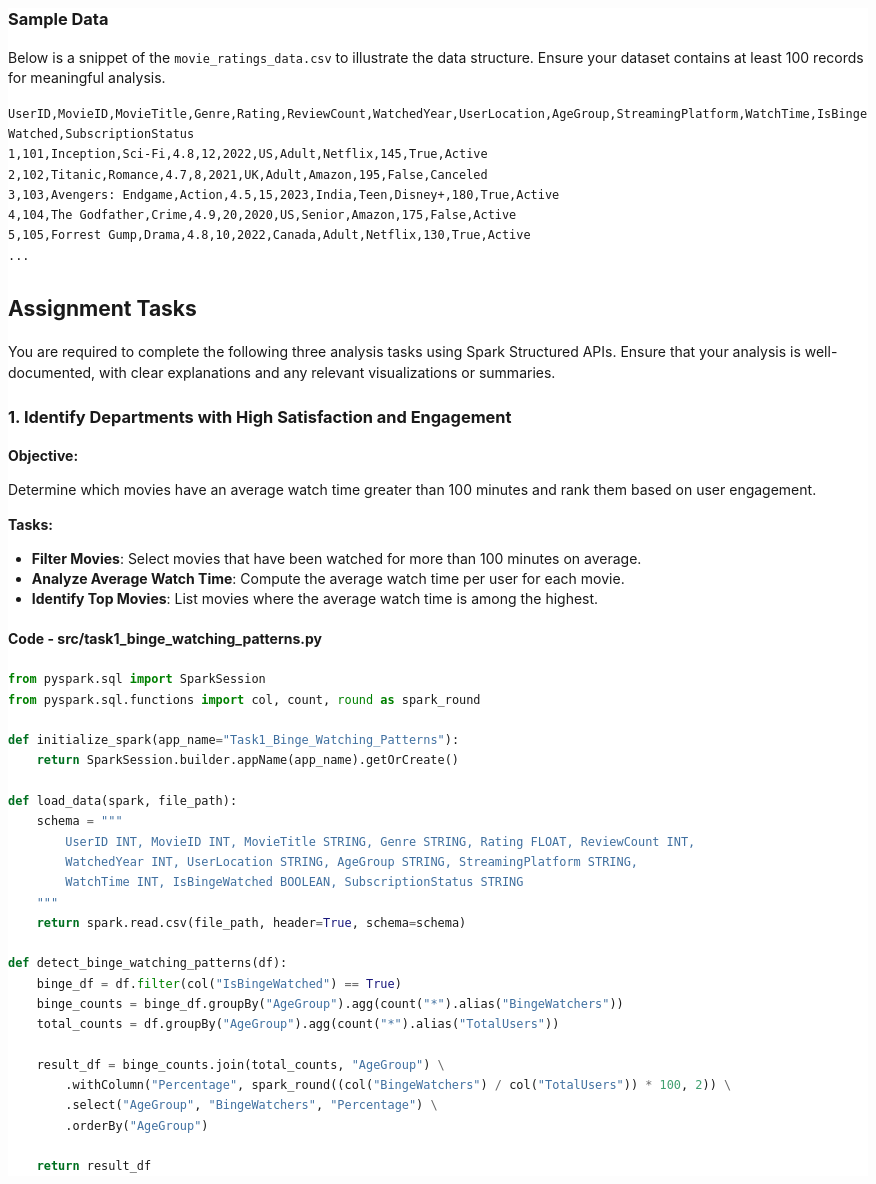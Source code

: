 


### **Sample Data**

Below is a snippet of the `movie_ratings_data.csv` to illustrate the data structure. Ensure your dataset contains at least 100 records for meaningful analysis.

```
UserID,MovieID,MovieTitle,Genre,Rating,ReviewCount,WatchedYear,UserLocation,AgeGroup,StreamingPlatform,WatchTime,IsBingeWatched,SubscriptionStatus
1,101,Inception,Sci-Fi,4.8,12,2022,US,Adult,Netflix,145,True,Active
2,102,Titanic,Romance,4.7,8,2021,UK,Adult,Amazon,195,False,Canceled
3,103,Avengers: Endgame,Action,4.5,15,2023,India,Teen,Disney+,180,True,Active
4,104,The Godfather,Crime,4.9,20,2020,US,Senior,Amazon,175,False,Active
5,105,Forrest Gump,Drama,4.8,10,2022,Canada,Adult,Netflix,130,True,Active
...
```

## **Assignment Tasks**

You are required to complete the following three analysis tasks using Spark Structured APIs. Ensure that your analysis is well-documented, with clear explanations and any relevant visualizations or summaries.

### **1. Identify Departments with High Satisfaction and Engagement**

**Objective:**

Determine which movies have an average watch time greater than 100 minutes and rank them based on user engagement.

**Tasks:**

- **Filter Movies**: Select movies that have been watched for more than 100 minutes on average.
- **Analyze Average Watch Time**: Compute the average watch time per user for each movie.
- **Identify Top Movies**: List movies where the average watch time is among the highest.

#### **Code - src/task1_binge_watching_patterns.py**
```python
from pyspark.sql import SparkSession
from pyspark.sql.functions import col, count, round as spark_round

def initialize_spark(app_name="Task1_Binge_Watching_Patterns"):
    return SparkSession.builder.appName(app_name).getOrCreate()

def load_data(spark, file_path):
    schema = """
        UserID INT, MovieID INT, MovieTitle STRING, Genre STRING, Rating FLOAT, ReviewCount INT,
        WatchedYear INT, UserLocation STRING, AgeGroup STRING, StreamingPlatform STRING,
        WatchTime INT, IsBingeWatched BOOLEAN, SubscriptionStatus STRING
    """
    return spark.read.csv(file_path, header=True, schema=schema)

def detect_binge_watching_patterns(df):
    binge_df = df.filter(col("IsBingeWatched") == True)
    binge_counts = binge_df.groupBy("AgeGroup").agg(count("*").alias("BingeWatchers"))
    total_counts = df.groupBy("AgeGroup").agg(count("*").alias("TotalUsers"))
    
    result_df = binge_counts.join(total_counts, "AgeGroup") \
        .withColumn("Percentage", spark_round((col("BingeWatchers") / col("TotalUsers")) * 100, 2)) \
        .select("AgeGroup", "BingeWatchers", "Percentage") \
        .orderBy("AgeGroup")
    
    return result_df
```